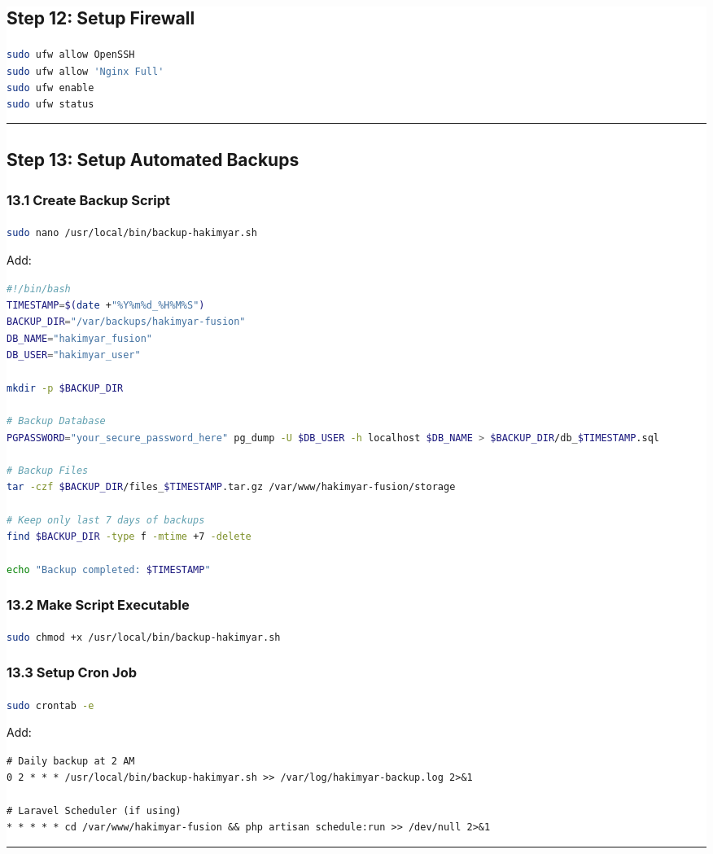 
## Step 12: Setup Firewall

```bash
sudo ufw allow OpenSSH
sudo ufw allow 'Nginx Full'
sudo ufw enable
sudo ufw status
```

---

## Step 13: Setup Automated Backups

### 13.1 Create Backup Script
```bash
sudo nano /usr/local/bin/backup-hakimyar.sh
```

Add:
```bash
#!/bin/bash
TIMESTAMP=$(date +"%Y%m%d_%H%M%S")
BACKUP_DIR="/var/backups/hakimyar-fusion"
DB_NAME="hakimyar_fusion"
DB_USER="hakimyar_user"

mkdir -p $BACKUP_DIR

# Backup Database
PGPASSWORD="your_secure_password_here" pg_dump -U $DB_USER -h localhost $DB_NAME > $BACKUP_DIR/db_$TIMESTAMP.sql

# Backup Files
tar -czf $BACKUP_DIR/files_$TIMESTAMP.tar.gz /var/www/hakimyar-fusion/storage

# Keep only last 7 days of backups
find $BACKUP_DIR -type f -mtime +7 -delete

echo "Backup completed: $TIMESTAMP"
```

### 13.2 Make Script Executable
```bash
sudo chmod +x /usr/local/bin/backup-hakimyar.sh
```

### 13.3 Setup Cron Job
```bash
sudo crontab -e
```

Add:
```cron
# Daily backup at 2 AM
0 2 * * * /usr/local/bin/backup-hakimyar.sh >> /var/log/hakimyar-backup.log 2>&1

# Laravel Scheduler (if using)
* * * * * cd /var/www/hakimyar-fusion && php artisan schedule:run >> /dev/null 2>&1
```

---